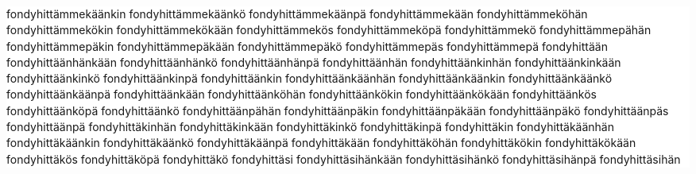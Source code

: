 fondyhittämmekäänkin
fondyhittämmekäänkö
fondyhittämmekäänpä
fondyhittämmekään
fondyhittämmeköhän
fondyhittämmekökin
fondyhittämmekökään
fondyhittämmekös
fondyhittämmeköpä
fondyhittämmekö
fondyhittämmepähän
fondyhittämmepäkin
fondyhittämmepäkään
fondyhittämmepäkö
fondyhittämmepäs
fondyhittämmepä
fondyhittään
fondyhittäänhänkään
fondyhittäänhänkö
fondyhittäänhänpä
fondyhittäänhän
fondyhittäänkinhän
fondyhittäänkinkään
fondyhittäänkinkö
fondyhittäänkinpä
fondyhittäänkin
fondyhittäänkäänhän
fondyhittäänkäänkin
fondyhittäänkäänkö
fondyhittäänkäänpä
fondyhittäänkään
fondyhittäänköhän
fondyhittäänkökin
fondyhittäänkökään
fondyhittäänkös
fondyhittäänköpä
fondyhittäänkö
fondyhittäänpähän
fondyhittäänpäkin
fondyhittäänpäkään
fondyhittäänpäkö
fondyhittäänpäs
fondyhittäänpä
fondyhittäkinhän
fondyhittäkinkään
fondyhittäkinkö
fondyhittäkinpä
fondyhittäkin
fondyhittäkäänhän
fondyhittäkäänkin
fondyhittäkäänkö
fondyhittäkäänpä
fondyhittäkään
fondyhittäköhän
fondyhittäkökin
fondyhittäkökään
fondyhittäkös
fondyhittäköpä
fondyhittäkö
fondyhittäsi
fondyhittäsihänkään
fondyhittäsihänkö
fondyhittäsihänpä
fondyhittäsihän